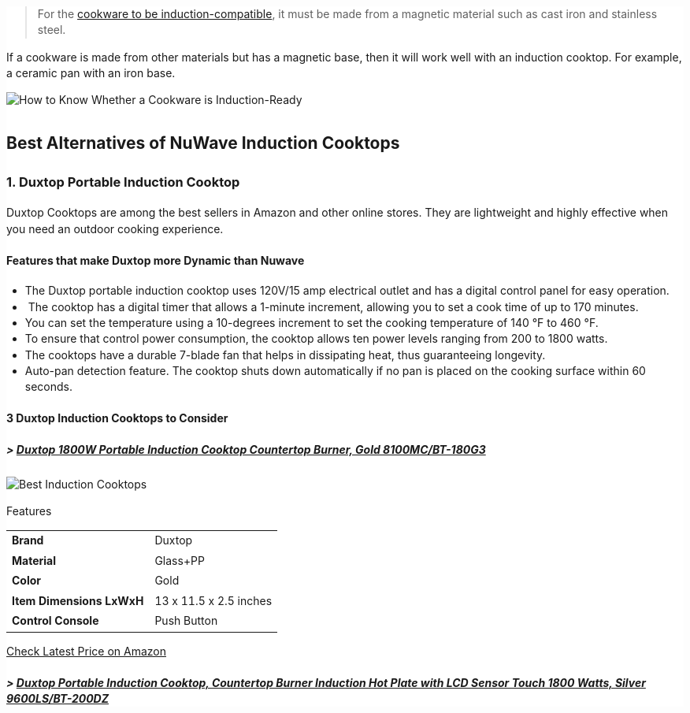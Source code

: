 > For the [cookware to be induction-compatible](https://thekitchenpot.com/best-cookware-for-induction-cooktop/), it must be made from a magnetic material such as cast iron and stainless steel.

If a cookware is made from other materials but has a magnetic base, then it will work well with an induction cooktop. For example, a ceramic pan with an iron base.

![How to Know Whether a Cookware is Induction-Ready](https://no-waste.org/wp-content/uploads/2020/01/portablegasgrill.jpg)

## Best Alternatives of NuWave Induction Cooktops

### **1\. Duxtop Portable Induction Cooktop**

Duxtop Cooktops are among the best sellers in Amazon and other online stores. They are lightweight and highly effective when you need an outdoor cooking experience. 

#### **Features that make Duxtop more Dynamic than Nuwave**

- The Duxtop portable induction cooktop uses 120V/15 amp electrical outlet and has a digital control panel for easy operation.
-  The cooktop has a digital timer that allows a 1-minute increment, allowing you to set a cook time of up to 170 minutes.
- You can set the temperature using a 10-degrees increment to set the cooking temperature of 140 °F to 460 °F. 
- To ensure that control power consumption, the cooktop allows ten power levels ranging from 200 to 1800 watts.
- The cooktops have a durable 7-blade fan that helps in dissipating heat, thus guaranteeing longevity.
- Auto-pan detection feature. The cooktop shuts down automatically if no pan is placed on the cooking surface within 60 seconds. 

#### 3 Duxtop Induction Cooktops to Consider

##### **\>** [Duxtop 1800W Portable Induction Cooktop Countertop Burner, Gold 8100MC/BT-180G3](https://www.amazon.com/Duxtop-8100MC-Portable-Induction-Countertop/dp/B0045QEPYM?tag=kitchenpot-20)

![Best Induction Cooktops](https://no-waste.org/wp-content/uploads/2020/01/portablegasgrill.jpg)

Features

<table><tbody><tr><td><strong>Brand</strong></td><td>Duxtop</td></tr><tr><td><strong>Material</strong></td><td>Glass+PP</td></tr><tr><td><strong>Color</strong></td><td>Gold</td></tr><tr><td><strong>Item Dimensions LxWxH</strong></td><td>13 x 11.5 x 2.5 inches</td></tr><tr><td><strong>Control Console</strong></td><td>Push Button</td></tr></tbody></table>

[Check Latest Price on Amazon](https://www.amazon.com/Duxtop-8100MC-Portable-Induction-Countertop/dp/B0045QEPYM?tag=kitchenpot-20)

##### \> [Duxtop Portable Induction Cooktop, Countertop Burner Induction Hot Plate with LCD Sensor Touch 1800 Watts, Silver 9600LS/BT-200DZ](https://www.amazon.com/Duxtop-1800-Watt-Induction-Countertop-9600LS/dp/B01FLR0ET8?tag=kitchenpot-20)
